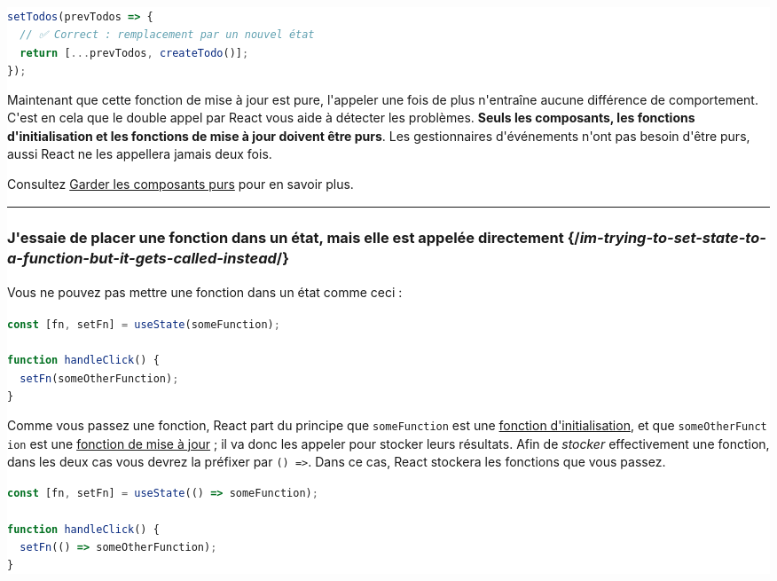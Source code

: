 ```js {2,3}
setTodos(prevTodos => {
  // ✅ Correct : remplacement par un nouvel état
  return [...prevTodos, createTodo()];
});
```

Maintenant que cette fonction de mise à jour est pure, l'appeler une fois de plus n'entraîne aucune différence de comportement. C'est en cela que le double appel par React vous aide à détecter les problèmes. **Seuls les composants, les fonctions d'initialisation et les fonctions de mise à jour doivent être purs**. Les gestionnaires d'événements n'ont pas besoin d'être purs, aussi React ne les appellera jamais deux fois.

Consultez [Garder les composants purs](/learn/keeping-components-pure) pour en savoir plus.

---

### J'essaie de placer une fonction dans un état, mais elle est appelée directement {/*im-trying-to-set-state-to-a-function-but-it-gets-called-instead*/}

Vous ne pouvez pas mettre une fonction dans un état comme ceci :

```js
const [fn, setFn] = useState(someFunction);

function handleClick() {
  setFn(someOtherFunction);
}
```

Comme vous passez une fonction, React part du principe que `someFunction` est une [fonction d'initialisation](#avoiding-recreating-the-initial-state), et que `someOtherFunction` est une [fonction de mise à jour](#updating-state-based-on-the-previous-state) ; il va donc les appeler pour stocker leurs résultats. Afin de *stocker* effectivement une fonction, dans les deux cas vous devrez la préfixer par `() =>`. Dans ce cas, React stockera les fonctions que vous passez.

```js {1,4}
const [fn, setFn] = useState(() => someFunction);

function handleClick() {
  setFn(() => someOtherFunction);
}
```

